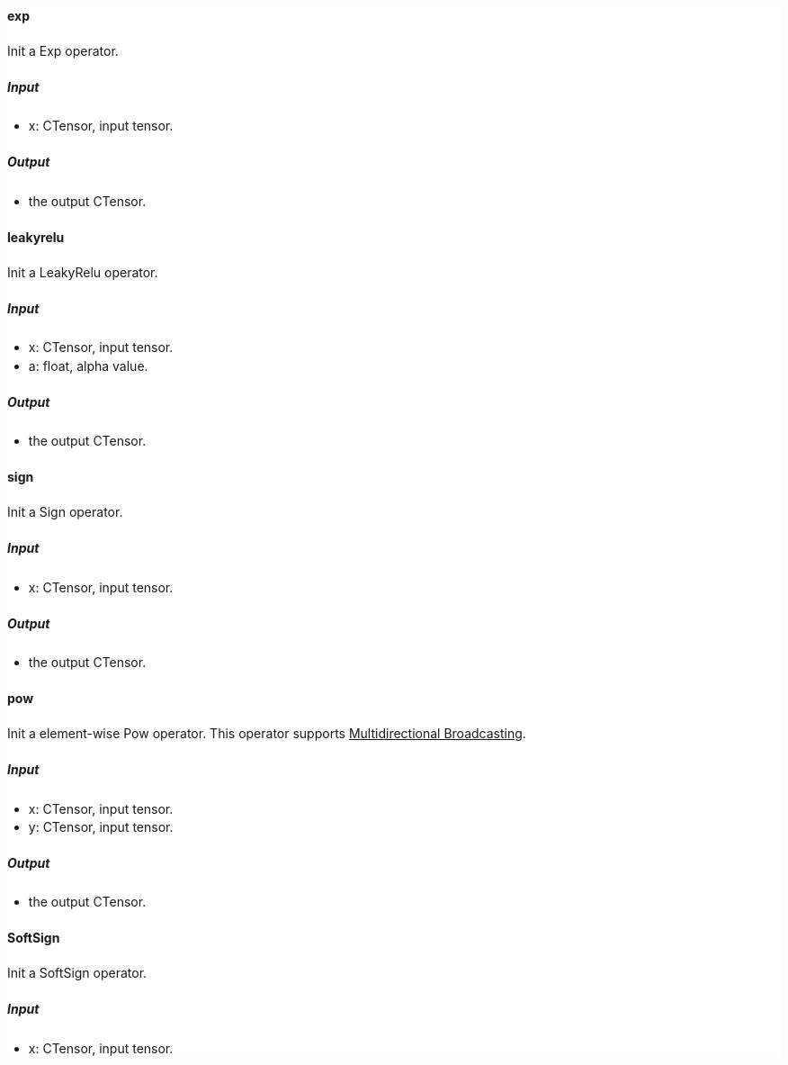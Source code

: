 #### exp

Init a Exp operator.

##### Input

- x: CTensor, input tensor.

##### Output

- the output CTensor.

#### leakyrelu

Init a LeakyRelu operator.

##### Input

- x: CTensor, input tensor.
- a: float, alpha value.

##### Output

- the output CTensor.

#### sign

Init a Sign operator.

##### Input

- x: CTensor, input tensor.

##### Output

- the output CTensor.

#### pow

Init a element-wise Pow operator. This operator supports [Multidirectional Broadcasting](https://github.com/onnx/onnx/blob/master/docs/Broadcasting.md).

##### Input

- x: CTensor, input tensor.
- y: CTensor, input tensor.

##### Output

- the output CTensor.

#### SoftSign

Init a SoftSign operator.

##### Input

- x: CTensor, input tensor.
